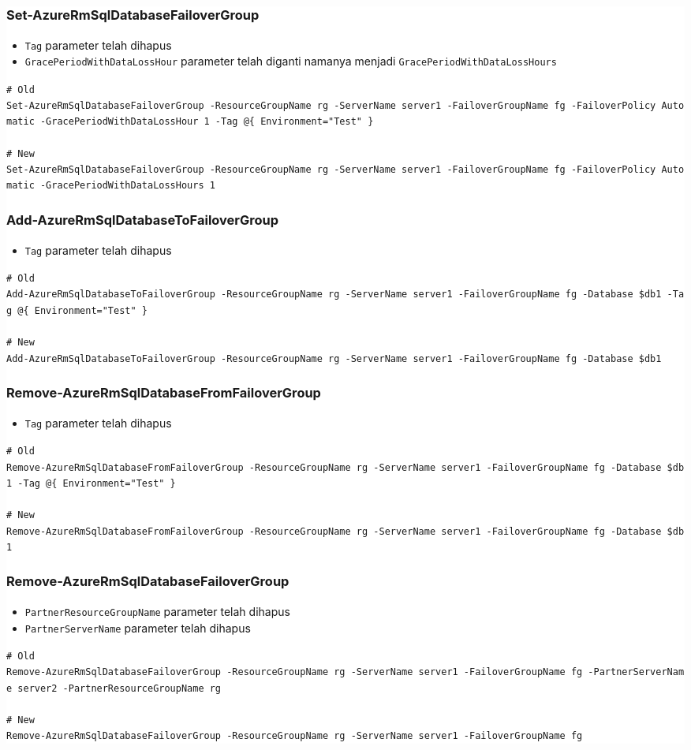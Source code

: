 ### <a name="set-azurermsqldatabasefailovergroup"></a>Set-AzureRmSqlDatabaseFailoverGroup
- `Tag` parameter telah dihapus
- `GracePeriodWithDataLossHour` parameter telah diganti namanya menjadi `GracePeriodWithDataLossHours`

```powershell-interactive
# Old
Set-AzureRmSqlDatabaseFailoverGroup -ResourceGroupName rg -ServerName server1 -FailoverGroupName fg -FailoverPolicy Automatic -GracePeriodWithDataLossHour 1 -Tag @{ Environment="Test" }

# New
Set-AzureRmSqlDatabaseFailoverGroup -ResourceGroupName rg -ServerName server1 -FailoverGroupName fg -FailoverPolicy Automatic -GracePeriodWithDataLossHours 1
```

### <a name="add-azurermsqldatabasetofailovergroup"></a>Add-AzureRmSqlDatabaseToFailoverGroup
- `Tag` parameter telah dihapus

```powershell-interactive
# Old
Add-AzureRmSqlDatabaseToFailoverGroup -ResourceGroupName rg -ServerName server1 -FailoverGroupName fg -Database $db1 -Tag @{ Environment="Test" }

# New
Add-AzureRmSqlDatabaseToFailoverGroup -ResourceGroupName rg -ServerName server1 -FailoverGroupName fg -Database $db1
```

###  <a name="remove-azurermsqldatabasefromfailovergroup"></a>Remove-AzureRmSqlDatabaseFromFailoverGroup
- `Tag` parameter telah dihapus

```powershell-interactive
# Old
Remove-AzureRmSqlDatabaseFromFailoverGroup -ResourceGroupName rg -ServerName server1 -FailoverGroupName fg -Database $db1 -Tag @{ Environment="Test" }

# New
Remove-AzureRmSqlDatabaseFromFailoverGroup -ResourceGroupName rg -ServerName server1 -FailoverGroupName fg -Database $db1
```

### <a name="remove-azurermsqldatabasefailovergroup"></a>Remove-AzureRmSqlDatabaseFailoverGroup
- `PartnerResourceGroupName` parameter telah dihapus
- `PartnerServerName` parameter telah dihapus

```powershell-interactive
# Old
Remove-AzureRmSqlDatabaseFailoverGroup -ResourceGroupName rg -ServerName server1 -FailoverGroupName fg -PartnerServerName server2 -PartnerResourceGroupName rg

# New
Remove-AzureRmSqlDatabaseFailoverGroup -ResourceGroupName rg -ServerName server1 -FailoverGroupName fg
```
